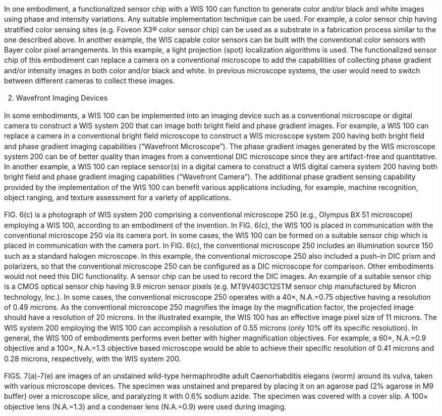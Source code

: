In one embodiment, a functionalized sensor chip with a WIS 100 can function to generate color and/or black and white images using phase and intensity variations. Any suitable implementation technique can be used. For example, a color sensor chip having stratified color sensing sites (e.g. Foveon X3® color sensor chip) can be used as a substrate in a fabrication process similar to the one described above. In another example, the WIS capable color sensors can be built with the conventional color sensors with Bayer color pixel arrangements. In this example, a light projection (spot) localization algorithms is used. The functionalized sensor chip of this embodiment can replace a camera on a conventional microscope to add the capabilities of collecting phase gradient and/or intensity images in both color and/or black and white. In previous microscope systems, the user would need to switch between different cameras to collect these images.

2. Wavefront Imaging Devices

In some embodiments, a WIS 100 can be implemented into an imaging device such as a conventional microscope or digital camera to construct a WIS system 200 that can image both bright field and phase gradient images. For example, a WIS 100 can replace a camera in a conventional bright field microscope to construct a WIS microscope system 200 having both bright field and phase gradient imaging capabilities (“Wavefront Microscope”). The phase gradient images generated by the WIS microscope system 200 can be of better quality than images from a conventional DIC microscope since they are artifact-free and quantitative. In another example, a WIS 100 can replace sensor(s) in a digital camera to construct a WIS digital camera system 200 having both bright field and phase gradient imaging capabilities (“Wavefront Camera”). The additional phase gradient sensing capability provided by the implementation of the WIS 100 can benefit various applications including, for example, machine recognition, object ranging, and texture assessment for a variety of applications.

FIG. 6(c) is a photograph of WIS system 200 comprising a conventional microscope 250 (e.g., Olympus BX 51 microscope) employing a WIS 100, according to an embodiment of the invention. In FIG. 6(c), the WIS 100 is placed in communication with the conventional microscope 250 via its camera port. In some cases, the WIS 100 can be formed on a suitable sensor chip which is placed in communication with the camera port. In FIG. 6(c), the conventional microscope 250 includes an illumination source 150 such as a standard halogen microscope. In this example, the conventional microscope 250 also included a push-in DIC prism and polarizers, so that the conventional microscope 250 can be configured as a DIC microscope for comparison. Other embodiments would not need this DIC functionality. A sensor chip can be used to record the DIC images. An example of a suitable sensor chip is a CMOS optical sensor chip having 9.9 micron sensor pixels (e.g. MT9V403C12STM sensor chip manufactured by Micron technology, Inc.). In some cases, the conventional microscope 250 operates with a 40×, N.A.=0.75 objective having a resolution of 0.49 microns. As the conventional microscope 250 magnifies the image by the magnification factor, the projected image should have a resolution of 20 microns. In the illustrated example, the WIS 100 has an effective image pixel size of 11 microns. The WIS system 200 employing the WIS 100 can accomplish a resolution of 0.55 microns (only 10% off its specific resolution). In general, the WIS 100 of embodiments performs even better with higher magnification objectives. For example, a 60×, N.A.=0.9 objective and a 100×, N.A.=1.3 objective based microscope would be able to achieve their specific resolution of 0.41 microns and 0.28 microns, respectively, with the WIS system 200.

FIGS. 7(a)-7(e) are images of an unstained wild-type hermaphrodite adult Caenorhabditis elegans (worm) around its vulva, taken with various microscope devices. The specimen was unstained and prepared by placing it on an agarose pad (2% agarose in M9 buffer) over a microscope slice, and paralyzing it with 0.6% sodium azide. The specimen was covered with a cover slip. A 100× objective lens (N.A.=1.3) and a condenser lens (N.A.=0.9) were used during imaging.

